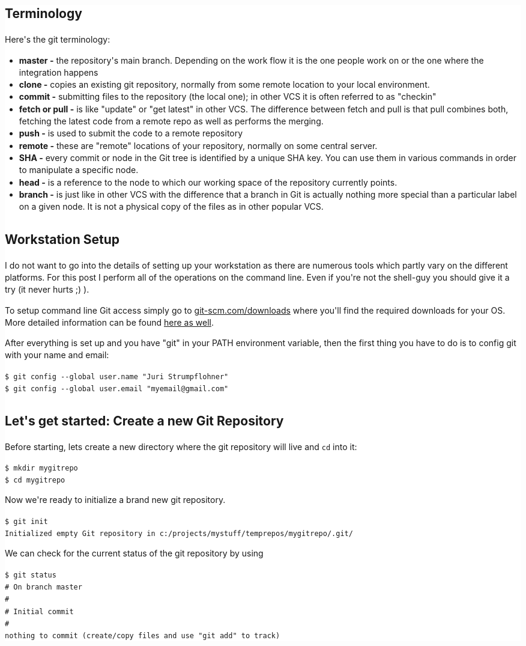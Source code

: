 ## Terminology

Here's the git terminology:

- **master -** the repository's main branch. Depending on the work flow it is the one people work on or the one where the integration happens
- **clone -** copies an existing git repository, normally from some remote location to your local environment.
- **commit -** submitting files to the repository (the local one); in other VCS it is often referred to as "checkin"
- **fetch or pull -** is like "update" or "get latest" in other VCS. The difference between fetch and pull is that pull combines both, fetching the latest code from a remote repo as well as performs the merging.
- **push -** is used to submit the code to a remote repository
- **remote -** these are "remote" locations of your repository, normally on some central server.
- **SHA -** every commit or node in the Git tree is identified by a unique SHA key. You can use them in various commands in order to manipulate a specific node.
- **head -** is a reference to the node to which our working space of the repository currently points.
- **branch -** is just like in other VCS with the difference that a branch in Git is actually nothing more special than a particular label on a given node. It is not a physical copy of the files as in other popular VCS.

## Workstation Setup

I do not want to go into the details of setting up your workstation as there are numerous tools which partly vary on the different platforms. For this post I perform all of the operations on the command line. Even if you're not the shell-guy you should give it a try (it never hurts ;) ).

To setup command line Git access simply go to [git-scm.com/downloads](http://git-scm.com/downloads) where you'll find the required downloads for your OS. More detailed information can be found [here as well](http://git-scm.com/book/en/Getting-Started-Installing-Git).

After everything is set up and you have "git" in your PATH environment variable, then the first thing you have to do is to config git with your name and email:

    $ git config --global user.name "Juri Strumpflohner"
    $ git config --global user.email "myemail@gmail.com"

## Let's get started: Create a new Git Repository

Before starting, lets create a new directory where the git repository will live and `cd` into it:


    $ mkdir mygitrepo
    $ cd mygitrepo

Now we're ready to initialize a brand new git repository.

    $ git init
    Initialized empty Git repository in c:/projects/mystuff/temprepos/mygitrepo/.git/

We can check for the current status of the git repository by using

    $ git status
    # On branch master
    #
    # Initial commit
    #
    nothing to commit (create/copy files and use "git add" to track)
